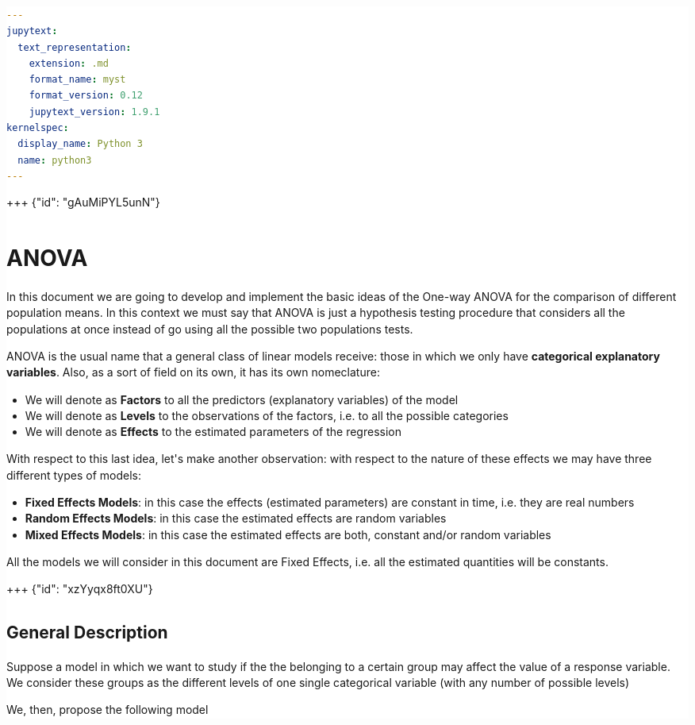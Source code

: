 ```yaml
---
jupytext:
  text_representation:
    extension: .md
    format_name: myst
    format_version: 0.12
    jupytext_version: 1.9.1
kernelspec:
  display_name: Python 3
  name: python3
---
```


+++ {"id": "gAuMiPYL5unN"}

# ANOVA

In this document we are going to develop and implement the basic ideas of the One-way ANOVA for the comparison of different population means. In this context we must say that ANOVA is just a hypothesis testing procedure that considers all the populations at once instead of go using all the possible two populations tests.

ANOVA is the usual name that a general class of linear models receive: those in which we only have **categorical explanatory variables**. Also, as a sort of field on its own, it has its own nomeclature:

 * We will denote as **Factors** to all the predictors (explanatory variables) of the model
 * We will denote as **Levels** to the observations of the factors, i.e. to all the possible categories
 * We will denote as **Effects** to the estimated parameters of the regression

With respect to this last idea, let's make another observation: with respect to the nature of these effects we may have three different types of models:

 * **Fixed Effects Models**: in this case the effects (estimated parameters) are constant in time, i.e. they are real numbers
 * **Random Effects Models**: in this case the estimated effects are random variables
 * **Mixed Effects Models**: in this case the estimated effects are both, constant and/or random variables

All the models we will consider in this document are Fixed Effects, i.e. all the estimated quantities will be constants.


+++ {"id": "xzYyqx8ft0XU"}

## General Description

Suppose a model in which we want to study if the the belonging to a certain group may affect the value of a response variable. We consider these groups as the different levels of one single categorical variable (with any number of possible levels)

We, then, propose the following model
